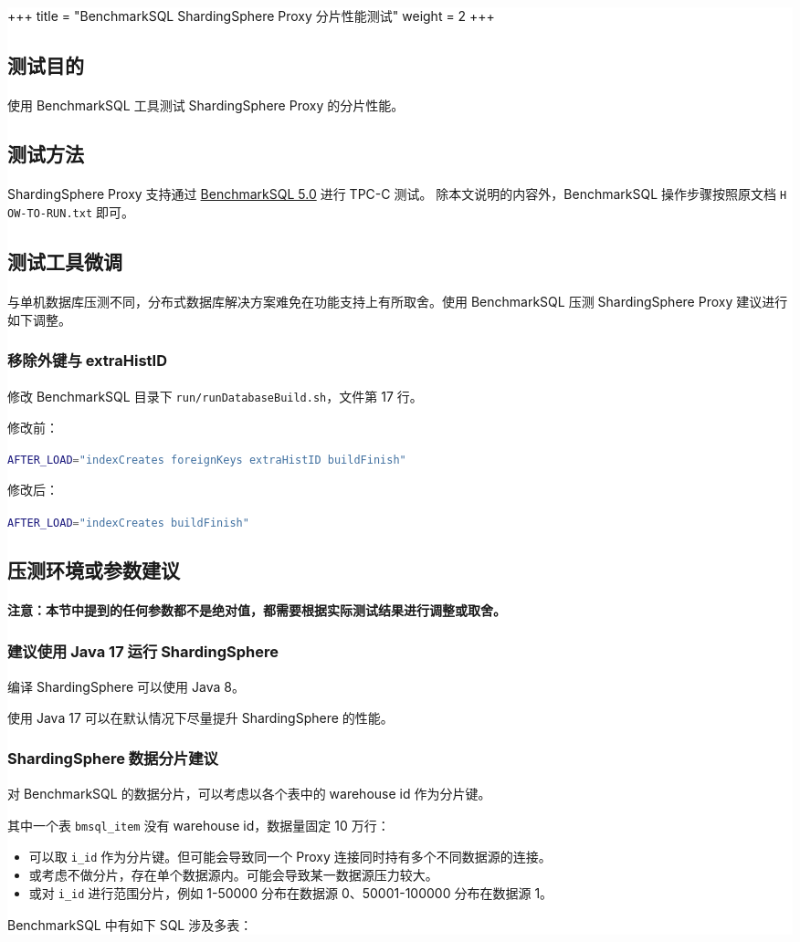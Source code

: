 +++
title = "BenchmarkSQL ShardingSphere Proxy 分片性能测试"
weight = 2
+++

## 测试目的

使用 BenchmarkSQL 工具测试 ShardingSphere Proxy 的分片性能。

## 测试方法

ShardingSphere Proxy 支持通过 [BenchmarkSQL 5.0](https://sourceforge.net/projects/benchmarksql/) 进行 TPC-C 测试。
除本文说明的内容外，BenchmarkSQL 操作步骤按照原文档 `HOW-TO-RUN.txt` 即可。

## 测试工具微调

与单机数据库压测不同，分布式数据库解决方案难免在功能支持上有所取舍。使用 BenchmarkSQL 压测 ShardingSphere Proxy 建议进行如下调整。

### 移除外键与 extraHistID

修改 BenchmarkSQL 目录下 `run/runDatabaseBuild.sh`，文件第 17 行。

修改前：
```bash
AFTER_LOAD="indexCreates foreignKeys extraHistID buildFinish"
```

修改后：
```bash
AFTER_LOAD="indexCreates buildFinish"
```

## 压测环境或参数建议

**注意：本节中提到的任何参数都不是绝对值，都需要根据实际测试结果进行调整或取舍。**

### 建议使用 Java 17 运行 ShardingSphere

编译 ShardingSphere 可以使用 Java 8。

使用 Java 17 可以在默认情况下尽量提升 ShardingSphere 的性能。

### ShardingSphere 数据分片建议

对 BenchmarkSQL 的数据分片，可以考虑以各个表中的 warehouse id 作为分片键。  

其中一个表 `bmsql_item` 没有 warehouse id，数据量固定 10 万行：
- 可以取 `i_id` 作为分片键。但可能会导致同一个 Proxy 连接同时持有多个不同数据源的连接。
- 或考虑不做分片，存在单个数据源内。可能会导致某一数据源压力较大。
- 或对 `i_id` 进行范围分片，例如 1-50000 分布在数据源 0、50001-100000 分布在数据源 1。

BenchmarkSQL 中有如下 SQL 涉及多表：
